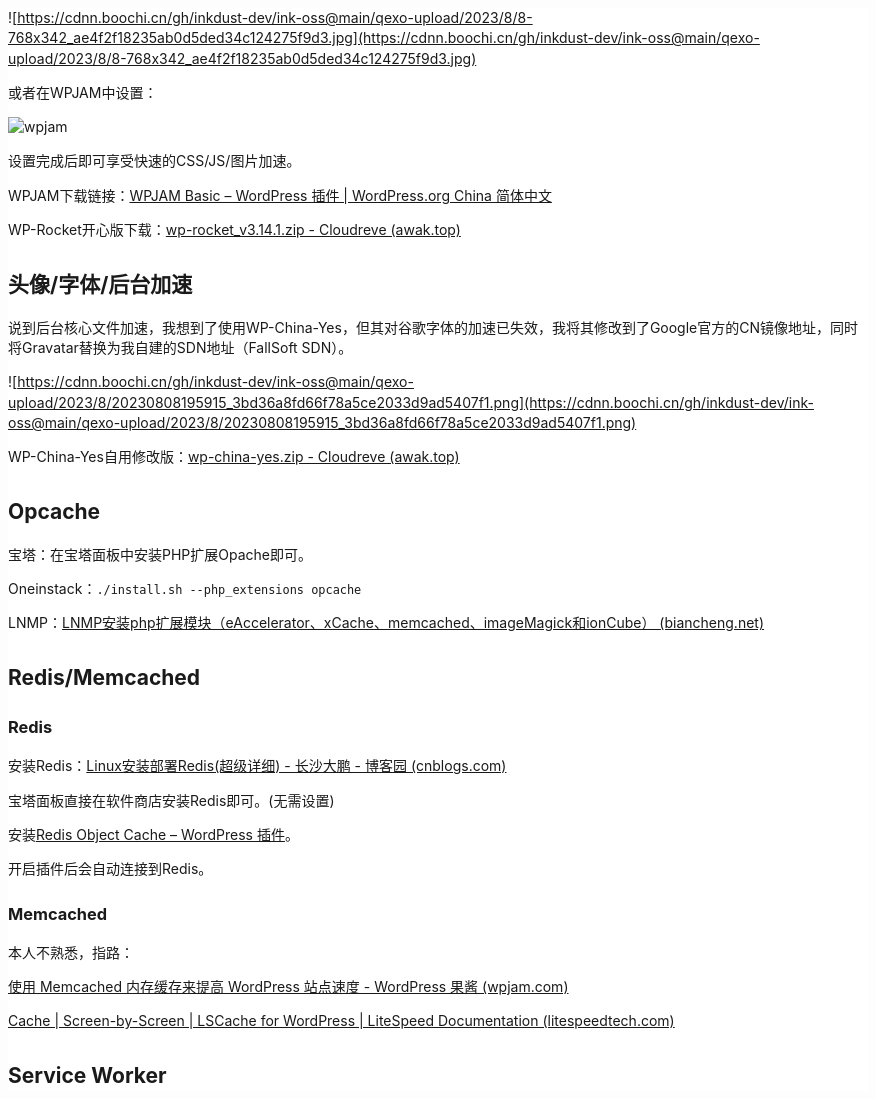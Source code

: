 ![https://cdnn.boochi.cn/gh/inkdust-dev/ink-oss@main/qexo-upload/2023/8/8-768x342_ae4f2f18235ab0d5ded34c124275f9d3.jpg](https://cdnn.boochi.cn/gh/inkdust-dev/ink-oss@main/qexo-upload/2023/8/8-768x342_ae4f2f18235ab0d5ded34c124275f9d3.jpg)

或者在WPJAM中设置：

![wpjam](https://cdn.97866.com/wp-content/uploads/sites/26/2023/05/1684249708-image.png?imageMogr2/auto-orient/thumbnail/!1200x722r/gravity/Center/crop/1200x722/quality/70/interlace/1|watermark/1/image/aHR0cHM6Ly9jZG4ud3BqYW0uY29tL3dwamFtL3dhdGVybWFyay5wbmc/dissolve/50#)

设置完成后即可享受快速的CSS/JS/图片加速。

WPJAM下载链接：[WPJAM Basic – WordPress 插件 | WordPress.org China 简体中文](https://cn.wordpress.org/plugins/wpjam-basic/)

WP-Rocket开心版下载：[wp-rocket\_v3.14.1.zip - Cloudreve (awak.top)](https://pan.awak.top/s/k5h6)

## 头像/字体/后台加速

说到后台核心文件加速，我想到了使用WP-China-Yes，但其对谷歌字体的加速已失效，我将其修改到了Google官方的CN镜像地址，同时将Gravatar替换为我自建的SDN地址（FallSoft SDN）。

![https://cdnn.boochi.cn/gh/inkdust-dev/ink-oss@main/qexo-upload/2023/8/20230808195915_3bd36a8fd66f78a5ce2033d9ad5407f1.png](https://cdnn.boochi.cn/gh/inkdust-dev/ink-oss@main/qexo-upload/2023/8/20230808195915_3bd36a8fd66f78a5ce2033d9ad5407f1.png)

WP-China-Yes自用修改版：[wp-china-yes.zip - Cloudreve (awak.top)](https://pan.awak.top/s/l5i5)

## Opcache

宝塔：在宝塔面板中安装PHP扩展Opache即可。

Oneinstack：`./install.sh --php_extensions opcache`

LNMP：[LNMP安装php扩展模块（eAccelerator、xCache、memcached、imageMagick和ionCube） (biancheng.net)](http://c.biancheng.net/view/1135.html)

## Redis/Memcached

### Redis

安装Redis：[Linux安装部署Redis(超级详细) - 长沙大鹏 - 博客园 (cnblogs.com)](https://www.cnblogs.com/hunanzp/p/12304622.html)

宝塔面板直接在软件商店安装Redis即可。(无需设置)

安装[Redis Object Cache – WordPress 插件](https://cn.wordpress.org/plugins/redis-cache/)。

开启插件后会自动连接到Redis。

### Memcached

本人不熟悉，指路：

[使用 Memcached 内存缓存来提高 WordPress 站点速度 - WordPress 果酱 (wpjam.com)](https://blog.wpjam.com/article/wordpress-memcached/)

[Cache | Screen-by-Screen | LSCache for WordPress | LiteSpeed Documentation (litespeedtech.com)](https://docs.litespeedtech.com/lscache/lscwp/cache/#object-tab)

## Service Worker
